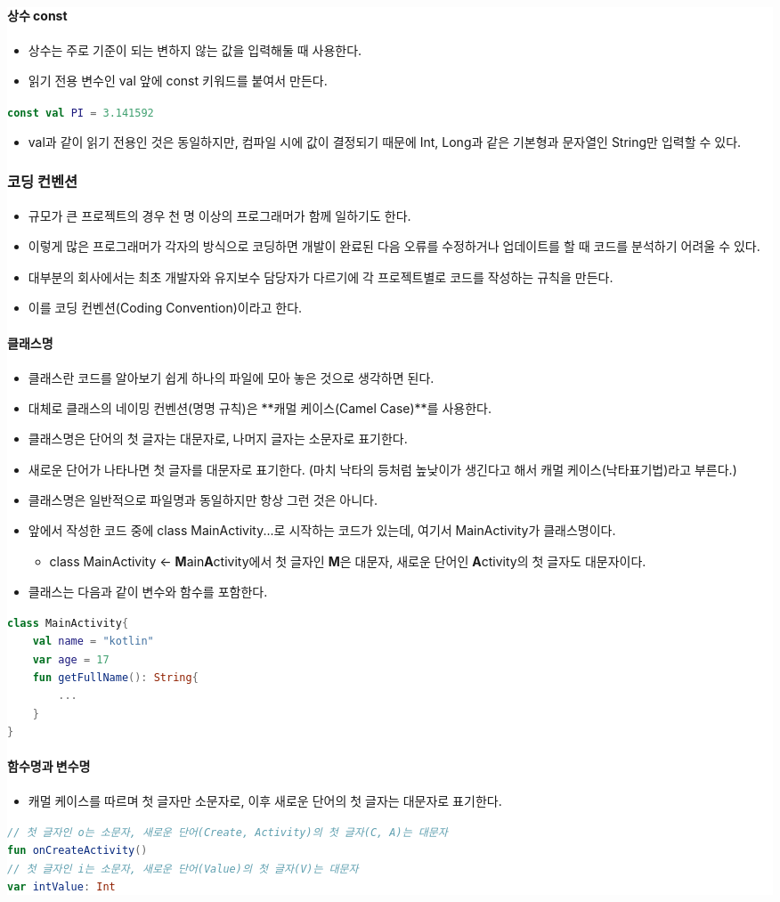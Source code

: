 #### 상수 const

- 상수는 주로 기준이 되는 변하지 않는 값을 입력해둘 때 사용한다.

- 읽기 전용 변수인 val 앞에 const 키워드를 붙여서 만든다.

```kotlin
const val PI = 3.141592
```

- val과 같이 읽기 전용인 것은 동일하지만, 컴파일 시에 값이 결정되기 때문에 Int, Long과 같은 기본형과 문자열인 String만 입력할 수 있다.



### 코딩 컨벤션

- 규모가 큰 프로젝트의 경우 천 명 이상의 프로그래머가 함께 일하기도 한다.

- 이렇게 많은 프로그래머가 각자의 방식으로 코딩하면 개발이 완료된 다음 오류를 수정하거나 업데이트를 할 때 코드를 분석하기 어려울 수 있다.

- 대부분의 회사에서는 최초 개발자와 유지보수 담당자가 다르기에 각 프로젝트별로 코드를 작성하는 규칙을 만든다.

- 이를 코딩 컨벤션(Coding Convention)이라고 한다.

#### 클래스명

- 클래스란 코드를 알아보기 쉽게 하나의 파일에 모아 놓은 것으로 생각하면 된다.

- 대체로 클래스의 네이밍 컨벤션(명명 규칙)은 **캐멀 케이스(Camel Case)**를 사용한다.

- 클래스명은 단어의 첫 글자는 대문자로, 나머지 글자는 소문자로 표기한다.

- 새로운 단어가 나타나면 첫 글자를 대문자로 표기한다. (마치 낙타의 등처럼 높낮이가 생긴다고 해서 캐멀 케이스(낙타표기법)라고 부른다.)

- 클래스명은 일반적으로 파일명과 동일하지만 항상 그런 것은 아니다.

- 앞에서 작성한 코드 중에 class MainActivity...로 시작하는 코드가 있는데, 여기서 MainActivity가 클래스명이다.

  - class MainActivity <- **M**ain**A**ctivity에서 첫 글자인 **M**은 대문자, 새로운 단어인 **A**ctivity의 첫 글자도 대문자이다.

- 클래스는 다음과 같이 변수와 함수를 포함한다.

```kotlin
class MainActivity{
    val name = "kotlin"
    var age = 17
    fun getFullName(): String{
        ...
    }
}
```

#### 함수명과 변수명

- 캐멀 케이스를 따르며 첫 글자만 소문자로, 이후 새로운 단어의 첫 글자는 대문자로 표기한다.

```kotlin
// 첫 글자인 o는 소문자, 새로운 단어(Create, Activity)의 첫 글자(C, A)는 대문자
fun onCreateActivity() 
// 첫 글자인 i는 소문자, 새로운 단어(Value)의 첫 글자(V)는 대문자
var intValue: Int
```
